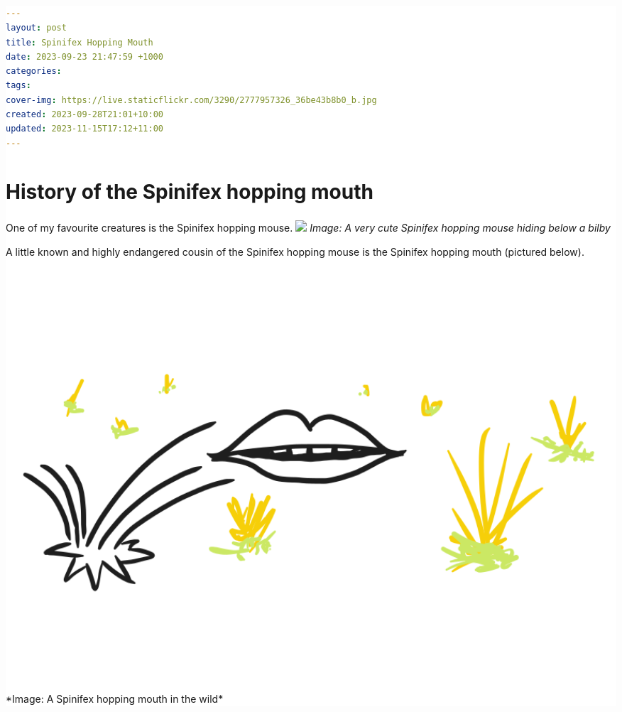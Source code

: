 ```yaml
---
layout: post
title: Spinifex Hopping Mouth
date: 2023-09-23 21:47:59 +1000
categories: 
tags: 
cover-img: https://live.staticflickr.com/3290/2777957326_36be43b8b0_b.jpg
created: 2023-09-28T21:01+10:00
updated: 2023-11-15T17:12+11:00
---
```

# History of the Spinifex hopping mouth
One of my favourite creatures is the Spinifex hopping mouse.
![](https://upload.wikimedia.org/wikipedia/commons/e/ed/Bilby_at_Sydney_Wildlife_World.jpg)
*Image: A very cute Spinifex hopping mouse hiding below a bilby*

A little known and highly endangered cousin of the Spinifex hopping mouse is the Spinifex hopping mouth (pictured below).
<p align="center">
  <img width="100%" height="100%" src="../assets/img/spinifex-hopping-mouth-drawing.svg">
</p>
*Image: A Spinifex hopping mouth in the wild*